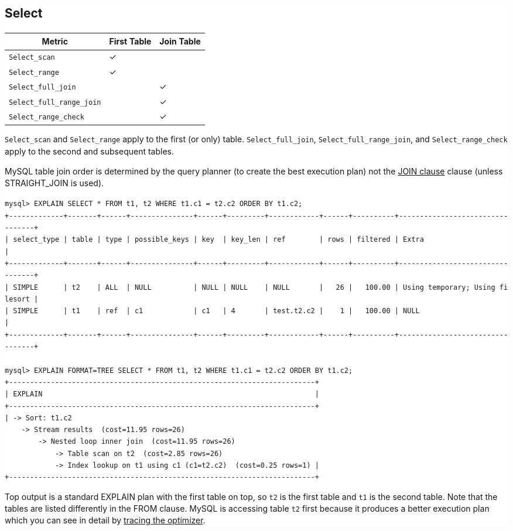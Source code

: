 ## Select

| Metric | First Table | Join Table |
| ------ | ----------- | ---------- |
|`Select_scan`            |&check;|| 
|`Select_range`           |&check; || 
|`Select_full_join`       || &check;|
|`Select_full_range_join` || &check;|
|`Select_range_check`     || &check;|

`Select_scan` and `Select_range` apply to the first (or only) table. `Select_full_join`, `Select_full_range_join`, and `Select_range_check` apply to the second and subsequent tables.

MySQL table join order is determined by the query planner (to create the best execution plan) not the [JOIN clause](https://dev.mysql.com/doc/refman/8.0/en/join.html) clause (unless STRAIGHT_JOIN is used).

```
mysql> EXPLAIN SELECT * FROM t1, t2 WHERE t1.c1 = t2.c2 ORDER BY t1.c2;
+-------------+-------+------+---------------+------+---------+------------+------+----------+---------------------------------+
| select_type | table | type | possible_keys | key  | key_len | ref        | rows | filtered | Extra                           |
+-------------+-------+------+---------------+------+---------+------------+------+----------+---------------------------------+
| SIMPLE      | t2    | ALL  | NULL          | NULL | NULL    | NULL       |   26 |   100.00 | Using temporary; Using filesort |
| SIMPLE      | t1    | ref  | c1            | c1   | 4       | test.t2.c2 |    1 |   100.00 | NULL                            |
+-------------+-------+------+---------------+------+---------+------------+------+----------+---------------------------------+

mysql> EXPLAIN FORMAT=TREE SELECT * FROM t1, t2 WHERE t1.c1 = t2.c2 ORDER BY t1.c2;
+-------------------------------------------------------------------------+
| EXPLAIN                                                                 |
+-------------------------------------------------------------------------+
| -> Sort: t1.c2
    -> Stream results  (cost=11.95 rows=26)
        -> Nested loop inner join  (cost=11.95 rows=26)
            -> Table scan on t2  (cost=2.85 rows=26)
            -> Index lookup on t1 using c1 (c1=t2.c2)  (cost=0.25 rows=1) |
+-------------------------------------------------------------------------+
```

Top output is a standard EXPLAIN plan with the first table on top, so `t2` is the first table and `t1` is the second table. Note that the tables are listed differently in the FROM clause. MySQL is accessing table `t2` first because it produces a better execution plan which you can see in detail by [tracing the optimizer](https://dev.mysql.com/doc/dev/mysql-server/latest/PAGE_OPT_TRACE.html#USER_ENABLE_TRACING).
